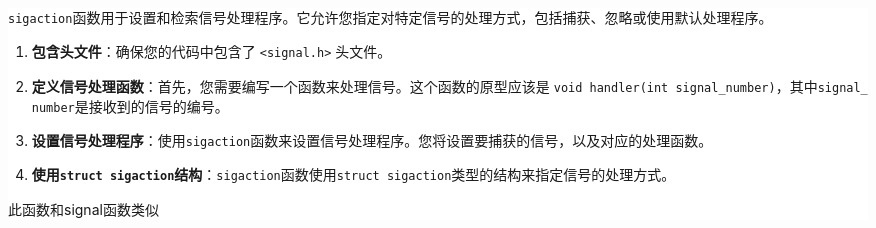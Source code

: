 `sigaction`函数用于设置和检索信号处理程序。它允许您指定对特定信号的处理方式，包括捕获、忽略或使用默认处理程序。

1. **包含头文件**：确保您的代码中包含了 `<signal.h>` 头文件。
    
2. **定义信号处理函数**：首先，您需要编写一个函数来处理信号。这个函数的原型应该是 `void handler(int signal_number)`，其中`signal_number`是接收到的信号的编号。
    
3. **设置信号处理程序**：使用`sigaction`函数来设置信号处理程序。您将设置要捕获的信号，以及对应的处理函数。
    
4. **使用`struct sigaction`结构**：`sigaction`函数使用`struct sigaction`类型的结构来指定信号的处理方式。

此函数和signal函数类似

